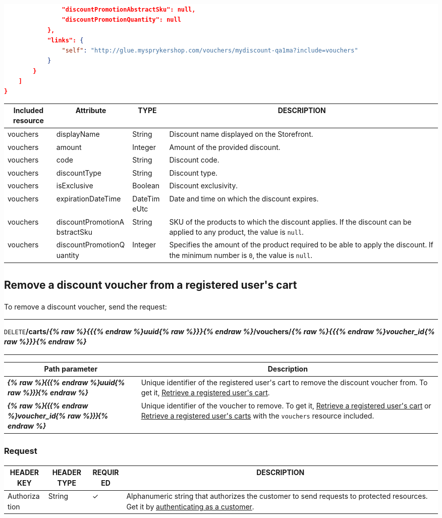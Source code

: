 ```json
                "discountPromotionAbstractSku": null,
                "discountPromotionQuantity": null
            },
            "links": {
                "self": "http://glue.mysprykershop.com/vouchers/mydiscount-qa1ma?include=vouchers"
            }
        }
    ]
}
```

</details>

| Included resource | Attribute | TYPE | DESCRIPTION |
| --- | --- | --- | --- |
| vouchers | displayName | String | Discount name displayed on the Storefront. |
| vouchers | amount | Integer | Amount of the provided discount. |
| vouchers | code | String | Discount code. |
| vouchers | discountType | String | Discount type. |
| vouchers | isExclusive | Boolean | Discount exclusivity. |
| vouchers | expirationDateTime | DateTimeUtc | Date and time on which the discount expires. |
| vouchers | discountPromotionAbstractSku | String | SKU of the products to which the discount applies. If the discount can be applied to any product, the value is `null`. |
| vouchers | discountPromotionQuantity | Integer | Specifies the amount of the product required to be able to apply the discount. If the minimum number is `0`, the value is `null`. |


## Remove a discount voucher from a registered user's cart

To remove a discount voucher, send the request:

***
`DELETE`**/carts/*{% raw %}{{{% endraw %}uuid{% raw %}}}{% endraw %}*/vouchers/*{% raw %}{{{% endraw %}voucher_id{% raw %}}}{% endraw %}***
***

| Path parameter | Description |
| --- | --- |
| ***{% raw %}{{{% endraw %}uuid{% raw %}}}{% endraw %}*** | Unique identifier of the registered user's cart to remove the discount voucher from. To get it, [Retrieve a registered user's cart](/docs/scos/dev/glue-api-guides/{{page.version}}/managing-carts/carts-of-registered-users/managing-carts-of-registered-users.html#retrieve-a-registered-users-carts).  |
| ***{% raw %}{{{% endraw %}voucher_id{% raw %}}}{% endraw %}*** | Unique identifier of the voucher to remove. To get it, [Retrieve a registered user's cart](/docs/scos/dev/glue-api-guides/{{page.version}}/managing-carts/carts-of-registered-users/managing-carts-of-registered-users.html#retrieve-a-registered-users-cart) or [Retrieve a registered user's carts](/docs/scos/dev/glue-api-guides/{{page.version}}/managing-carts/carts-of-registered-users/managing-carts-of-registered-users.html#retrieve-a-registered-users-carts) with the `vouchers` resource included.  |

### Request

| HEADER KEY | HEADER TYPE | REQUIRED | DESCRIPTION |
| --- | --- | --- | --- |
| Authorization | String | &check; | Alphanumeric string that authorizes the customer to send requests to protected resources. Get it by [authenticating as a customer](https://documentation.spryker.com/authenticating-as-a-customer).  |
